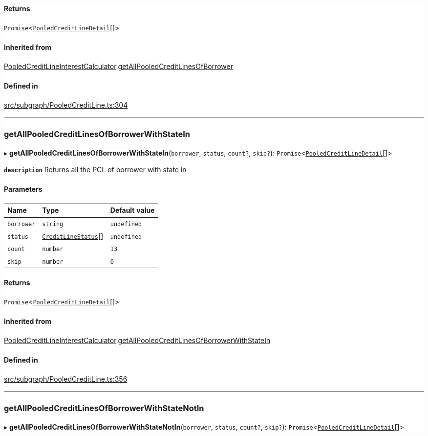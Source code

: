 #### Returns

`Promise`<[`PooledCreditLineDetail`](../interfaces/types_Types.PooledCreditLineDetail.md)[]\>

#### Inherited from

[PooledCreditLineInterestCalculator](subgraph_PooledCreditLineInterestCalculator.PooledCreditLineInterestCalculator.md).[getAllPooledCreditLinesOfBorrower](subgraph_PooledCreditLineInterestCalculator.PooledCreditLineInterestCalculator.md#getallpooledcreditlinesofborrower)

#### Defined in

[src/subgraph/PooledCreditLine.ts:304](https://github.com/sublime-finance/sublime-sdk/blob/cbfce7e/src/subgraph/PooledCreditLine.ts#L304)

___

### getAllPooledCreditLinesOfBorrowerWithStateIn

▸ **getAllPooledCreditLinesOfBorrowerWithStateIn**(`borrower`, `status`, `count?`, `skip?`): `Promise`<[`PooledCreditLineDetail`](../interfaces/types_Types.PooledCreditLineDetail.md)[]\>

**`description`** Returns all the PCL of borrower with state in

#### Parameters

| Name | Type | Default value |
| :------ | :------ | :------ |
| `borrower` | `string` | `undefined` |
| `status` | [`CreditLineStatus`](../enums/types_Types.CreditLineStatus.md)[] | `undefined` |
| `count` | `number` | `13` |
| `skip` | `number` | `0` |

#### Returns

`Promise`<[`PooledCreditLineDetail`](../interfaces/types_Types.PooledCreditLineDetail.md)[]\>

#### Inherited from

[PooledCreditLineInterestCalculator](subgraph_PooledCreditLineInterestCalculator.PooledCreditLineInterestCalculator.md).[getAllPooledCreditLinesOfBorrowerWithStateIn](subgraph_PooledCreditLineInterestCalculator.PooledCreditLineInterestCalculator.md#getallpooledcreditlinesofborrowerwithstatein)

#### Defined in

[src/subgraph/PooledCreditLine.ts:356](https://github.com/sublime-finance/sublime-sdk/blob/cbfce7e/src/subgraph/PooledCreditLine.ts#L356)

___

### getAllPooledCreditLinesOfBorrowerWithStateNotIn

▸ **getAllPooledCreditLinesOfBorrowerWithStateNotIn**(`borrower`, `status`, `count?`, `skip?`): `Promise`<[`PooledCreditLineDetail`](../interfaces/types_Types.PooledCreditLineDetail.md)[]\>
